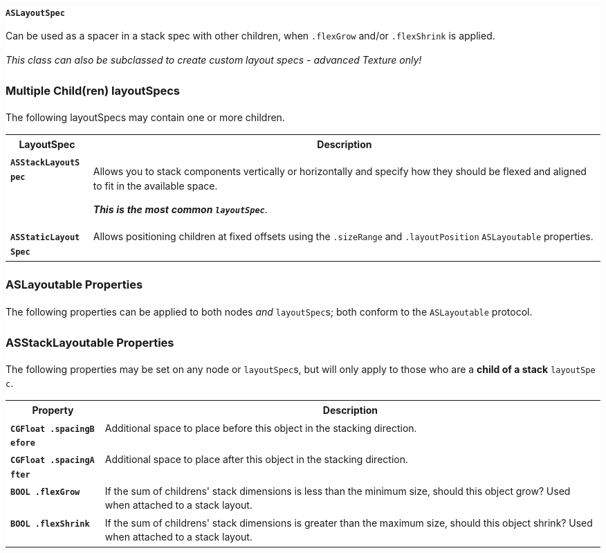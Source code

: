   </tr>
  <tr>
    <td><b><code>ASLayoutSpec</code></b></td>
    <td><p>Can be used as a spacer in a stack spec with other children, when <code>.flexGrow</code> and/or <code>.flexShrink</code> is applied.</p> <p><i>This class can also be subclassed to create custom layout specs - advanced Texture only!</i></p></td> 
  </tr>
</table> 

### Multiple Child(ren) layoutSpecs

The following layoutSpecs may contain one or more children. 

<table style="width:100%" class = "paddingBetweenCols">
  <tr>
    <th>LayoutSpec</th>
    <th>Description</th> 
  </tr>
  <tr>
    <td><b><code>ASStackLayoutSpec</code></b></td>
    <td><p>Allows you to stack components vertically or horizontally and specify how they should be flexed and aligned to fit in the available space.</p> <p><b><i>This is the most common <code>layoutSpec</code></i></b>.</p></td> 
  </tr>
  <tr>
    <td><b><code>ASStaticLayoutSpec</code></b></td>
    <td>Allows positioning children at fixed offsets using the <code>.sizeRange</code> and <code>.layoutPosition</code> <code>ASLayoutable</code> properties. </td> 
  </tr>
</table>

### ASLayoutable Properties

The following properties can be applied to both nodes _and_ `layoutSpec`s; both conform to the `ASLayoutable` protocol. 

### ASStackLayoutable Properties

The following properties may be set on any node or `layoutSpec`s, but will only apply to those who are a **child of a stack** `layoutSpec`.

<table style="width:100%"  class = "paddingBetweenCols">
  <tr>
    <th>Property</th>
    <th>Description</th> 
  </tr>
  <tr>
    <td><b><code>CGFloat .spacingBefore</code></b></td>
    <td>Additional space to place before this object in the stacking direction.</td> 
  </tr>
  <tr>
    <td><b><code>CGFloat .spacingAfter</code></b></td>
    <td>Additional space to place after this object in the stacking direction.</td> 
  </tr>
  <tr>
    <td><b><code>BOOL .flexGrow</code></b></td>
    <td>If the sum of childrens' stack dimensions is less than the minimum size, should this object grow? Used when attached to a stack layout.</td> 
  </tr>
  <tr>
    <td><b><code>BOOL .flexShrink</code></b></td>
    <td>If the sum of childrens' stack dimensions is greater than the maximum size, should this object shrink? Used when attached to a stack layout.</td> 
  </tr>
  <tr>